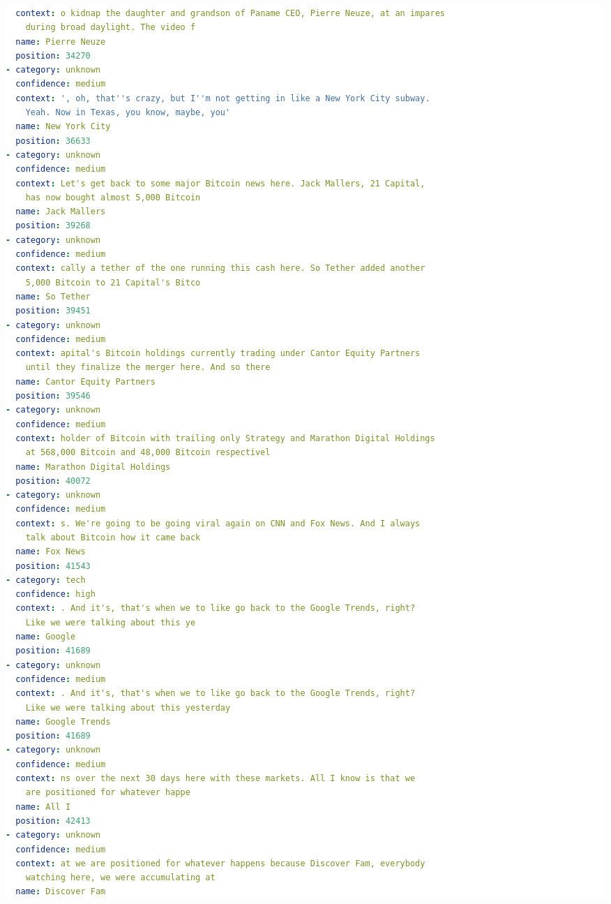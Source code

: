 ```yaml
  context: o kidnap the daughter and grandson of Paname CEO, Pierre Neuze, at an impares
    during broad daylight. The video f
  name: Pierre Neuze
  position: 34270
- category: unknown
  confidence: medium
  context: ', oh, that''s crazy, but I''m not getting in like a New York City subway.
    Yeah. Now in Texas, you know, maybe, you'
  name: New York City
  position: 36633
- category: unknown
  confidence: medium
  context: Let's get back to some major Bitcoin news here. Jack Mallers, 21 Capital,
    has now bought almost 5,000 Bitcoin
  name: Jack Mallers
  position: 39268
- category: unknown
  confidence: medium
  context: cally a tether of the one running this cash here. So Tether added another
    5,000 Bitcoin to 21 Capital's Bitco
  name: So Tether
  position: 39451
- category: unknown
  confidence: medium
  context: apital's Bitcoin holdings currently trading under Cantor Equity Partners
    until they finalize the merger here. And so there
  name: Cantor Equity Partners
  position: 39546
- category: unknown
  confidence: medium
  context: holder of Bitcoin with trailing only Strategy and Marathon Digital Holdings
    at 568,000 Bitcoin and 48,000 Bitcoin respectivel
  name: Marathon Digital Holdings
  position: 40072
- category: unknown
  confidence: medium
  context: s. We're going to be going viral again on CNN and Fox News. And I always
    talk about Bitcoin how it came back
  name: Fox News
  position: 41543
- category: tech
  confidence: high
  context: . And it's, that's when we to like go back to the Google Trends, right?
    Like we were talking about this ye
  name: Google
  position: 41689
- category: unknown
  confidence: medium
  context: . And it's, that's when we to like go back to the Google Trends, right?
    Like we were talking about this yesterday
  name: Google Trends
  position: 41689
- category: unknown
  confidence: medium
  context: ns over the next 30 days here with these markets. All I know is that we
    are positioned for whatever happe
  name: All I
  position: 42413
- category: unknown
  confidence: medium
  context: at we are positioned for whatever happens because Discover Fam, everybody
    watching here, we were accumulating at
  name: Discover Fam
```